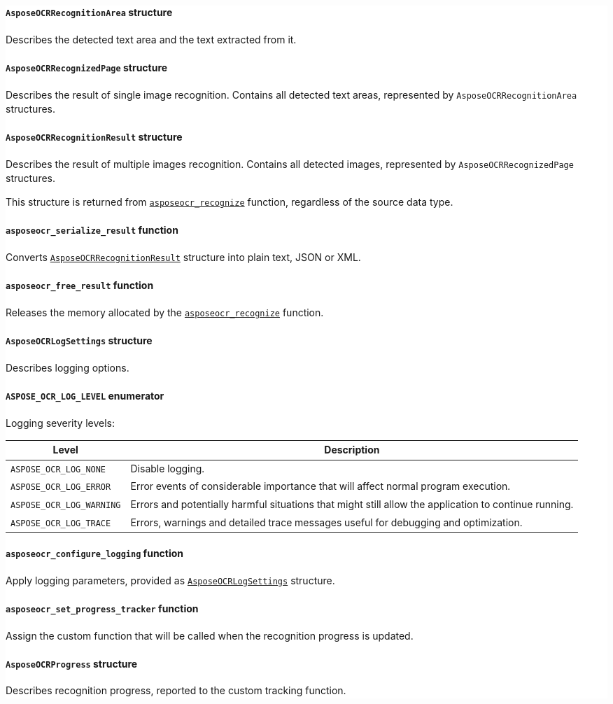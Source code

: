 #### `AsposeOCRRecognitionArea` structure

Describes the detected text area and the text extracted from it.

#### `AsposeOCRRecognizedPage` structure

Describes the result of single image recognition. Contains all detected text areas, represented by `AsposeOCRRecognitionArea` structures.

#### `AsposeOCRRecognitionResult` structure

Describes the result of multiple images recognition. Contains all detected images, represented by `AsposeOCRRecognizedPage` structures.

This structure is returned from [`asposeocr_recognize`](#asposeocr_recognize-function) function, regardless of the source data type.

#### `asposeocr_serialize_result` function

Converts [`AsposeOCRRecognitionResult`](#asposeocrrecognitionresult-structure) structure into plain text, JSON or XML.

#### `asposeocr_free_result` function

Releases the memory allocated by the [`asposeocr_recognize`](#asposeocr_recognize-function) function.

#### `AsposeOCRLogSettings` structure

Describes logging options.

#### `ASPOSE_OCR_LOG_LEVEL` enumerator

Logging severity levels:

Level | Description
----- | -----------
`ASPOSE_OCR_LOG_NONE` | Disable logging.
`ASPOSE_OCR_LOG_ERROR` | Error events of considerable importance that will affect normal program execution.
`ASPOSE_OCR_LOG_WARNING` | Errors and potentially harmful situations that might still allow the application to continue running.
`ASPOSE_OCR_LOG_TRACE` | Errors, warnings and detailed trace messages useful for debugging and optimization.

#### `asposeocr_configure_logging` function

Apply logging parameters, provided as [`AsposeOCRLogSettings`](#asposeocrlogsettings-structure) structure.

#### `asposeocr_set_progress_tracker` function

Assign the custom function that will be called when the recognition progress is updated.

#### `AsposeOCRProgress` structure

Describes recognition progress, reported to the custom tracking function.
